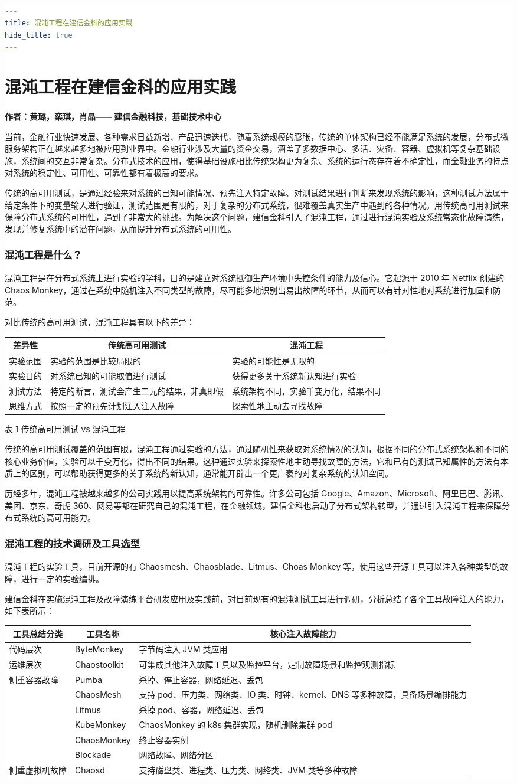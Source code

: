```yaml
---
title: 混沌工程在建信金科的应用实践
hide_title: true
---
```


# 混沌工程在建信金科的应用实践

**作者：黄璐，栾琪，肖晶—— 建信金融科技，基础技术中心**

当前，金融行业快速发展、各种需求日益新增、产品迅速迭代，随着系统规模的膨胀，传统的单体架构已经不能满足系统的发展，分布式微服务架构正在越来越多地被应用到业界中。金融行业涉及大量的资金交易，涵盖了多数据中心、多活、灾备、容器、虚拟机等复杂基础设施，系统间的交互非常复杂。分布式技术的应用，使得基础设施相比传统架构更为复杂、系统的运行态存在着不确定性，而金融业务的特点对系统的稳定性、可用性、可靠性都有着极高的要求。

传统的高可用测试，是通过经验来对系统的已知可能情况、预先注入特定故障、对测试结果进行判断来发现系统的影响，这种测试方法属于给定条件下的变量输入进行验证，测试范围是有限的，对于复杂的分布式系统，很难覆盖真实生产中遇到的各种情况。用传统高可用测试来保障分布式系统的可用性，遇到了非常大的挑战。为解决这个问题，建信金科引入了混沌工程，通过进行混沌实验及系统常态化故障演练，发现并修复系统中的潜在问题，从而提升分布式系统的可用性。

### **混沌工程是什么？**

混沌工程是在分布式系统上进行实验的学科，目的是建立对系统抵御生产环境中失控条件的能力及信心。它起源于 2010 年 Netflix 创建的 Chaos Monkey，通过在系统中随机注入不同类型的故障，尽可能多地识别出易出故障的环节，从而可以有针对性地对系统进行加固和防范。

对比传统的高可用测试，混沌工程具有以下的差异：

| 差异性   | 传统高可用测试                             | 混沌工程                             |
| -------- | ------------------------------------------ | ------------------------------------ |
| 实验范围 | 实验的范围是比较局限的                     | 实验的可能性是无限的                 |
| 实验目的 | 对系统已知的可能取值进行测试               | 获得更多关于系统新认知进行实验       |
| 测试方法 | 特定的断言，测试会产生二元的结果，非真即假 | 系统架构不同，实验千变万化，结果不同 |
| 思维方式 | 按照一定的预先计划注入注入故障             | 探索性地主动去寻找故障               |

表 1 传统高可用测试 vs 混沌工程

传统的高可用测试覆盖的范围有限，混沌工程通过实验的方法，通过随机性来获取对系统情况的认知，根据不同的分布式系统架构和不同的核心业务价值，实验可以千变万化，得出不同的结果。这种通过实验来探索性地主动寻找故障的方法，它和已有的测试已知属性的方法有本质上的区别，可以帮助获得更多的关于系统的新认知，通常能开辟出一个更广袤的对复杂系统的认知空间。

历经多年，混沌工程被越来越多的公司实践用以提高系统架构的可靠性。许多公司包括 Google、Amazon、Microsoft、阿里巴巴、腾讯、美团、京东、奇虎 360、网易等都在研究自己的混沌工程，在金融领域，建信金科也启动了分布式架构转型，并通过引入混沌工程来保障分布式系统的高可用能力。

### **混沌工程的技术调研及工具选型**

混沌工程的实验工具，目前开源的有 Chaosmesh、Chaosblade、Litmus、Choas Monkey 等，使用这些开源工具可以注入各种类型的故障，进行一定的实验编排。

建信金科在实施混沌工程及故障演练平台研发应用及实践前，对目前现有的混沌测试工具进行调研，分析总结了各个工具故障注入的能力，如下表所示：

| **工具总结分类**     | **工具名称** | **核心注入故障能力**                                                            |
| -------------------- | ------------ | ------------------------------------------------------------------------------- |
| 代码层次             | ByteMonkey   | 字节码注入 JVM 类应用                                                           |
| 运维层次             | Chaostoolkit | 可集成其他注入故障工具以及监控平台，定制故障场景和监控观测指标                  |
| 侧重容器故障         | Pumba        | 杀掉、停止容器，网络延迟、丢包                                                  |
|                      | ChaosMesh    | 支持 pod、压力类、网络类、IO 类、时钟、kernel、DNS 等多种故障，具备场景编排能力 |
|                      | Litmus       | 杀掉 pod、容器，网络延迟、丢包                                                  |
|                      | KubeMonkey   | ChaosMonkey 的 k8s 集群实现，随机删除集群 pod                                   |
|                      | ChaosMonkey  | 终止容器实例                                                                    |
|                      | Blockade     | 网络故障、网络分区                                                              |
| 侧重虚拟机故障       | Chaosd       | 支持磁盘类、进程类、压力类、网络类、JVM 类等多种故障                            |